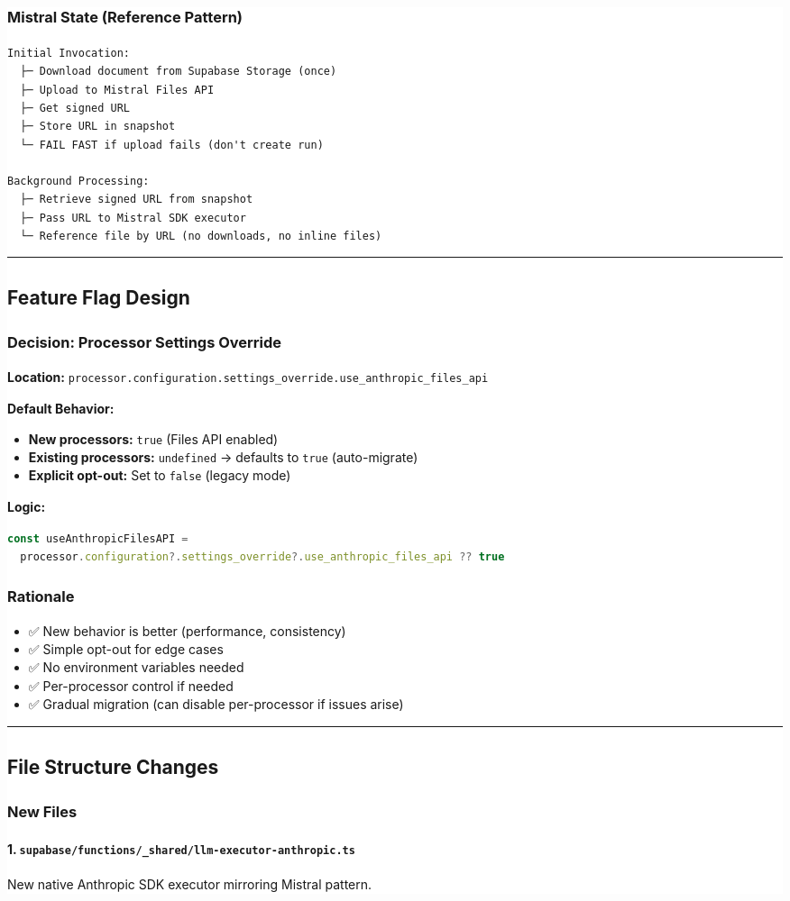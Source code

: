 ### Mistral State (Reference Pattern)
```
Initial Invocation:
  ├─ Download document from Supabase Storage (once)
  ├─ Upload to Mistral Files API
  ├─ Get signed URL
  ├─ Store URL in snapshot
  └─ FAIL FAST if upload fails (don't create run)

Background Processing:
  ├─ Retrieve signed URL from snapshot
  ├─ Pass URL to Mistral SDK executor
  └─ Reference file by URL (no downloads, no inline files)
```

---

## Feature Flag Design

### Decision: Processor Settings Override

**Location:** `processor.configuration.settings_override.use_anthropic_files_api`

**Default Behavior:**
- **New processors:** `true` (Files API enabled)
- **Existing processors:** `undefined` → defaults to `true` (auto-migrate)
- **Explicit opt-out:** Set to `false` (legacy mode)

**Logic:**
```typescript
const useAnthropicFilesAPI =
  processor.configuration?.settings_override?.use_anthropic_files_api ?? true
```

### Rationale
- ✅ New behavior is better (performance, consistency)
- ✅ Simple opt-out for edge cases
- ✅ No environment variables needed
- ✅ Per-processor control if needed
- ✅ Gradual migration (can disable per-processor if issues arise)

---

## File Structure Changes

### New Files

#### 1. `supabase/functions/_shared/llm-executor-anthropic.ts`
New native Anthropic SDK executor mirroring Mistral pattern.
